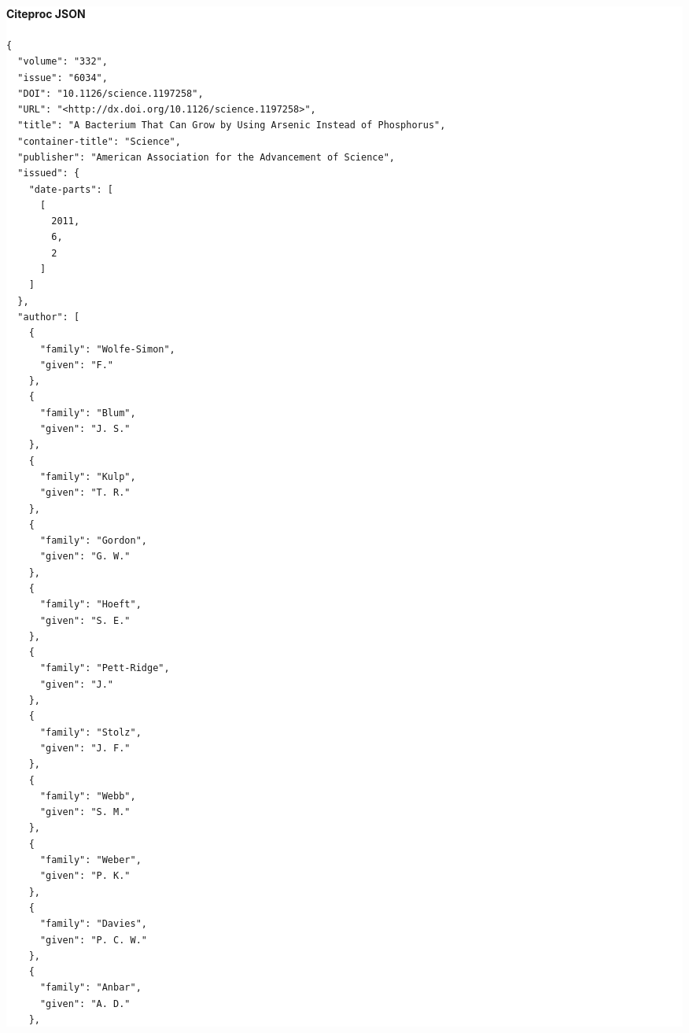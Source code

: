 #### Citeproc JSON

    {
      "volume": "332",
      "issue": "6034",
      "DOI": "10.1126/science.1197258",
      "URL": "<http://dx.doi.org/10.1126/science.1197258>",
      "title": "A Bacterium That Can Grow by Using Arsenic Instead of Phosphorus",
      "container-title": "Science",
      "publisher": "American Association for the Advancement of Science",
      "issued": {
        "date-parts": [
          [
            2011,
            6,
            2
          ]
        ]
      },
      "author": [
        {
          "family": "Wolfe-Simon",
          "given": "F."
        },
        {
          "family": "Blum",
          "given": "J. S."
        },
        {
          "family": "Kulp",
          "given": "T. R."
        },
        {
          "family": "Gordon",
          "given": "G. W."
        },
        {
          "family": "Hoeft",
          "given": "S. E."
        },
        {
          "family": "Pett-Ridge",
          "given": "J."
        },
        {
          "family": "Stolz",
          "given": "J. F."
        },
        {
          "family": "Webb",
          "given": "S. M."
        },
        {
          "family": "Weber",
          "given": "P. K."
        },
        {
          "family": "Davies",
          "given": "P. C. W."
        },
        {
          "family": "Anbar",
          "given": "A. D."
        },